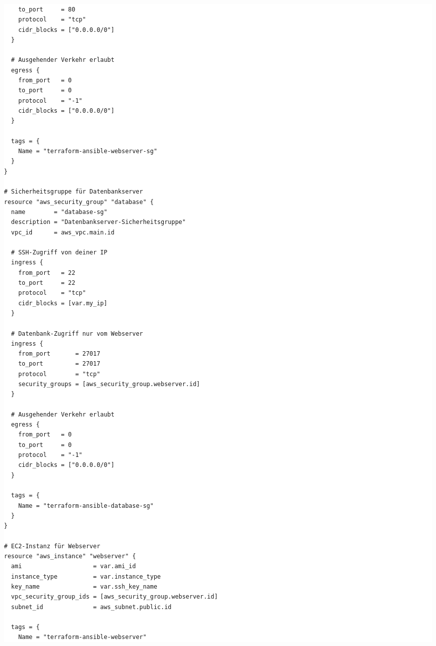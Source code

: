 ```hcl
    to_port     = 80
    protocol    = "tcp"
    cidr_blocks = ["0.0.0.0/0"]
  }

  # Ausgehender Verkehr erlaubt
  egress {
    from_port   = 0
    to_port     = 0
    protocol    = "-1"
    cidr_blocks = ["0.0.0.0/0"]
  }

  tags = {
    Name = "terraform-ansible-webserver-sg"
  }
}

# Sicherheitsgruppe für Datenbankserver
resource "aws_security_group" "database" {
  name        = "database-sg"
  description = "Datenbankserver-Sicherheitsgruppe"
  vpc_id      = aws_vpc.main.id

  # SSH-Zugriff von deiner IP
  ingress {
    from_port   = 22
    to_port     = 22
    protocol    = "tcp"
    cidr_blocks = [var.my_ip]
  }

  # Datenbank-Zugriff nur vom Webserver
  ingress {
    from_port       = 27017
    to_port         = 27017
    protocol        = "tcp"
    security_groups = [aws_security_group.webserver.id]
  }

  # Ausgehender Verkehr erlaubt
  egress {
    from_port   = 0
    to_port     = 0
    protocol    = "-1"
    cidr_blocks = ["0.0.0.0/0"]
  }

  tags = {
    Name = "terraform-ansible-database-sg"
  }
}

# EC2-Instanz für Webserver
resource "aws_instance" "webserver" {
  ami                    = var.ami_id
  instance_type          = var.instance_type
  key_name               = var.ssh_key_name
  vpc_security_group_ids = [aws_security_group.webserver.id]
  subnet_id              = aws_subnet.public.id

  tags = {
    Name = "terraform-ansible-webserver"
```